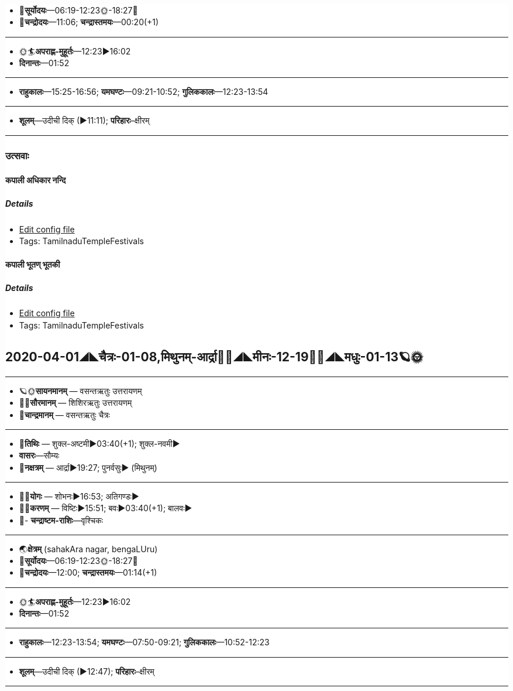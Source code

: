 - 🌅**सूर्योदयः**—06:19-12:23🌞️-18:27🌇  
- 🌛**चन्द्रोदयः**—11:06; **चन्द्रास्तमयः**—00:20(+1)  
___________________
- 🌞️🏄**अपराह्ण-मुहूर्तः**—12:23►16:02  
- **दिनान्तः**—01:52  
___________________
- **राहुकालः**—15:25-16:56; **यमघण्टः**—09:21-10:52; **गुलिककालः**—12:23-13:54  
___________________
- **शूलम्**—उदीची दिक् (►11:11); **परिहारः**–क्षीरम्  
___________________

### उत्सवाः
#### कपाली अधिकार नन्दि



##### Details
- [Edit config file](https://github.com/sanskrit-coders/adyatithi/tree/master/temples/Tamil/relative_event/kar2pagAmbAL%E2%80%93kapAlIzvarar%20tirukkalyANam/offset__-7/kapAlI%20adhikAra%20nandi__info.toml)
- Tags: TamilnaduTempleFestivals


#### कपाली भूतण् भूतकी



##### Details
- [Edit config file](https://github.com/sanskrit-coders/adyatithi/tree/master/temples/Tamil/relative_event/kar2pagAmbAL%E2%80%93kapAlIzvarar%20tirukkalyANam/offset__-7/kapAlI%20bhUtaN%20bhUtakI__info.toml)
- Tags: TamilnaduTempleFestivals



## 2020-04-01◢◣चैत्रः-01-08,मिथुनम्-आर्द्रा🌛🌌◢◣मीनः-12-19🌌🌞◢◣मधुः-01-13🪐🌞
___________________
- 🪐🌞**सायनमानम्** — वसन्तऋतुः उत्तरायणम्
- 🌌🌞**सौरमानम्** — शिशिरऋतुः उत्तरायणम्
- 🌛**चान्द्रमानम्** — वसन्तऋतुः चैत्रः
___________________
- 🌛**तिथिः** — शुक्ल-अष्टमी►03:40(+1); शुक्ल-नवमी►  
- **वासरः**—सौम्यः  
- 🌛**नक्षत्रम्** — आर्द्रा►19:27; पुनर्वसुः► (मिथुनम्)  
___________________
- 🌛🌞**योगः** — शोभनः►16:53; अतिगण्डः►  
- 🌛🌞**करणम्** — विष्टिः►15:51; बवः►03:40(+1); बालवः►  
- 🌛- **चन्द्राष्टम-राशिः**—वृश्चिकः  
___________________
- 🌏**क्षेत्रम्** (sahakAra nagar, bengaLUru)  
- 🌅**सूर्योदयः**—06:19-12:23🌞️-18:27🌇  
- 🌛**चन्द्रोदयः**—12:00; **चन्द्रास्तमयः**—01:14(+1)  
___________________
- 🌞️🏄**अपराह्ण-मुहूर्तः**—12:23►16:02  
- **दिनान्तः**—01:52  
___________________
- **राहुकालः**—12:23-13:54; **यमघण्टः**—07:50-09:21; **गुलिककालः**—10:52-12:23  
___________________
- **शूलम्**—उदीची दिक् (►12:47); **परिहारः**–क्षीरम्  
___________________
